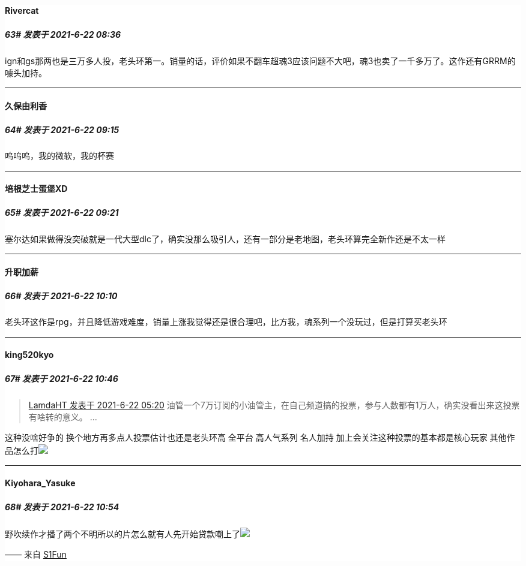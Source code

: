 ####  Rivercat  
##### 63#       发表于 2021-6-22 08:36


ign和gs那两也是三万多人投，老头环第一。销量的话，评价如果不翻车超魂3应该问题不大吧，魂3也卖了一千多万了。这作还有GRRM的噱头加持。


*****

####  久保由利香  
##### 64#       发表于 2021-6-22 09:15


呜呜呜，我的微软，我的杯赛


*****

####  培根芝士蛋堡XD  
##### 65#       发表于 2021-6-22 09:21


塞尔达如果做得没突破就是一代大型dlc了，确实没那么吸引人，还有一部分是老地图，老头环算完全新作还是不太一样


*****

####  升职加薪  
##### 66#       发表于 2021-6-22 10:10


老头环这作是rpg，并且降低游戏难度，销量上涨我觉得还是很合理吧，比方我，魂系列一个没玩过，但是打算买老头环


*****

####  king520kyo  
##### 67#       发表于 2021-6-22 10:46


<blockquote><a href="httphttps://bbs.saraba1st.com/2b/forum.php?mod=redirect&amp;goto=findpost&amp;pid=51692447&amp;ptid=2011130" target="_blank">LamdaHT 发表于 2021-6-22 05:20</a>
油管一个7万订阅的小油管主，在自己频道搞的投票，参与人数都有1万人，确实没看出来这投票有啥转的意义。 ...</blockquote>
这种没啥好争的 换个地方再多点人投票估计也还是老头环高
全平台 高人气系列 名人加持 加上会关注这种投票的基本都是核心玩家
其他作品怎么打<img src="https://static.saraba1st.com/image/smiley/face2017/067.png" referrerpolicy="no-referrer">


*****

####  Kiyohara_Yasuke  
##### 68#       发表于 2021-6-22 10:54


野吹续作才播了两个不明所以的片怎么就有人先开始贷款嘲上了<img src="https://static.saraba1st.com/image/smiley/face2017/049.png" referrerpolicy="no-referrer">

—— 来自 [S1Fun](https://s1fun.koalcat.com)
